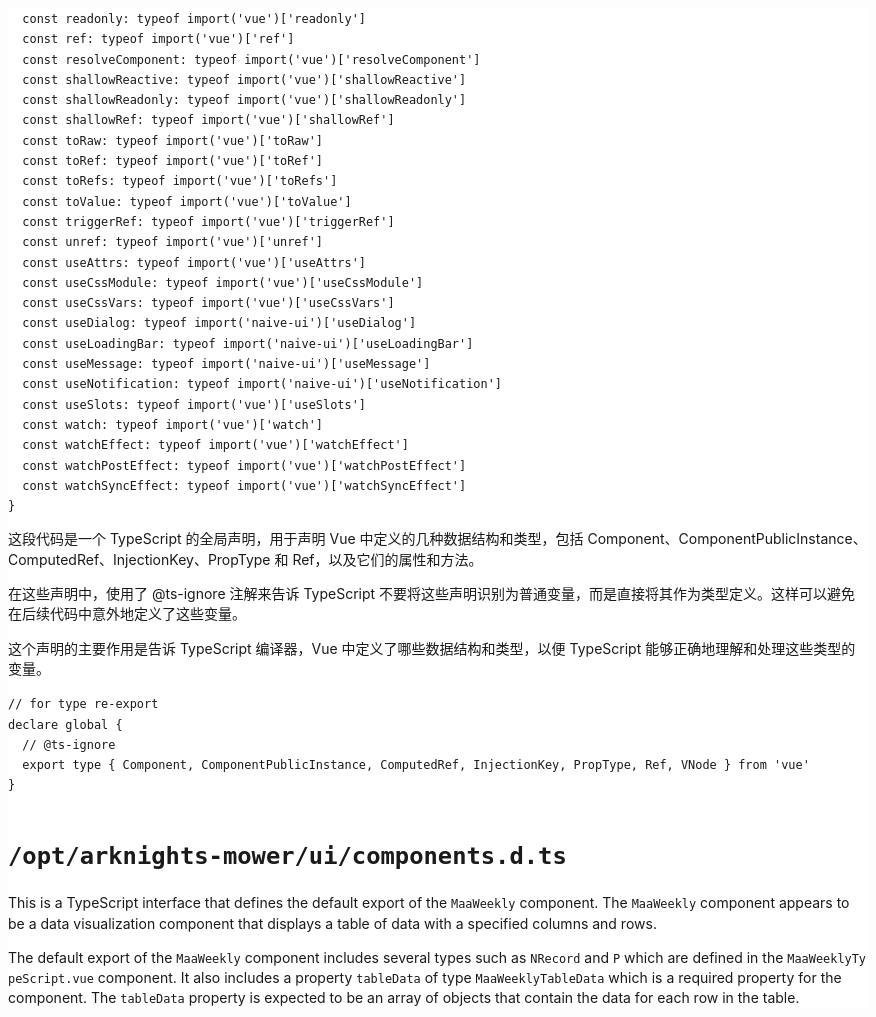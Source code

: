 ```
  const readonly: typeof import('vue')['readonly']
  const ref: typeof import('vue')['ref']
  const resolveComponent: typeof import('vue')['resolveComponent']
  const shallowReactive: typeof import('vue')['shallowReactive']
  const shallowReadonly: typeof import('vue')['shallowReadonly']
  const shallowRef: typeof import('vue')['shallowRef']
  const toRaw: typeof import('vue')['toRaw']
  const toRef: typeof import('vue')['toRef']
  const toRefs: typeof import('vue')['toRefs']
  const toValue: typeof import('vue')['toValue']
  const triggerRef: typeof import('vue')['triggerRef']
  const unref: typeof import('vue')['unref']
  const useAttrs: typeof import('vue')['useAttrs']
  const useCssModule: typeof import('vue')['useCssModule']
  const useCssVars: typeof import('vue')['useCssVars']
  const useDialog: typeof import('naive-ui')['useDialog']
  const useLoadingBar: typeof import('naive-ui')['useLoadingBar']
  const useMessage: typeof import('naive-ui')['useMessage']
  const useNotification: typeof import('naive-ui')['useNotification']
  const useSlots: typeof import('vue')['useSlots']
  const watch: typeof import('vue')['watch']
  const watchEffect: typeof import('vue')['watchEffect']
  const watchPostEffect: typeof import('vue')['watchPostEffect']
  const watchSyncEffect: typeof import('vue')['watchSyncEffect']
}
```

这段代码是一个 TypeScript 的全局声明，用于声明 Vue 中定义的几种数据结构和类型，包括 Component、ComponentPublicInstance、ComputedRef、InjectionKey、PropType 和 Ref，以及它们的属性和方法。

在这些声明中，使用了 @ts-ignore 注解来告诉 TypeScript 不要将这些声明识别为普通变量，而是直接将其作为类型定义。这样可以避免在后续代码中意外地定义了这些变量。

这个声明的主要作用是告诉 TypeScript 编译器，Vue 中定义了哪些数据结构和类型，以便 TypeScript 能够正确地理解和处理这些类型的变量。


```
// for type re-export
declare global {
  // @ts-ignore
  export type { Component, ComponentPublicInstance, ComputedRef, InjectionKey, PropType, Ref, VNode } from 'vue'
}

```

# `/opt/arknights-mower/ui/components.d.ts`

This is a TypeScript interface that defines the default export of the `MaaWeekly` component. The `MaaWeekly` component appears to be a data visualization component that displays a table of data with a specified columns and rows.

The default export of the `MaaWeekly` component includes several types such as `NRecord` and `P` which are defined in the `MaaWeeklyTypeScript.vue` component. It also includes a property `tableData` of type `MaaWeeklyTableData` which is a required property for the component. The `tableData` property is expected to be an array of objects that contain the data for each row in the table.
